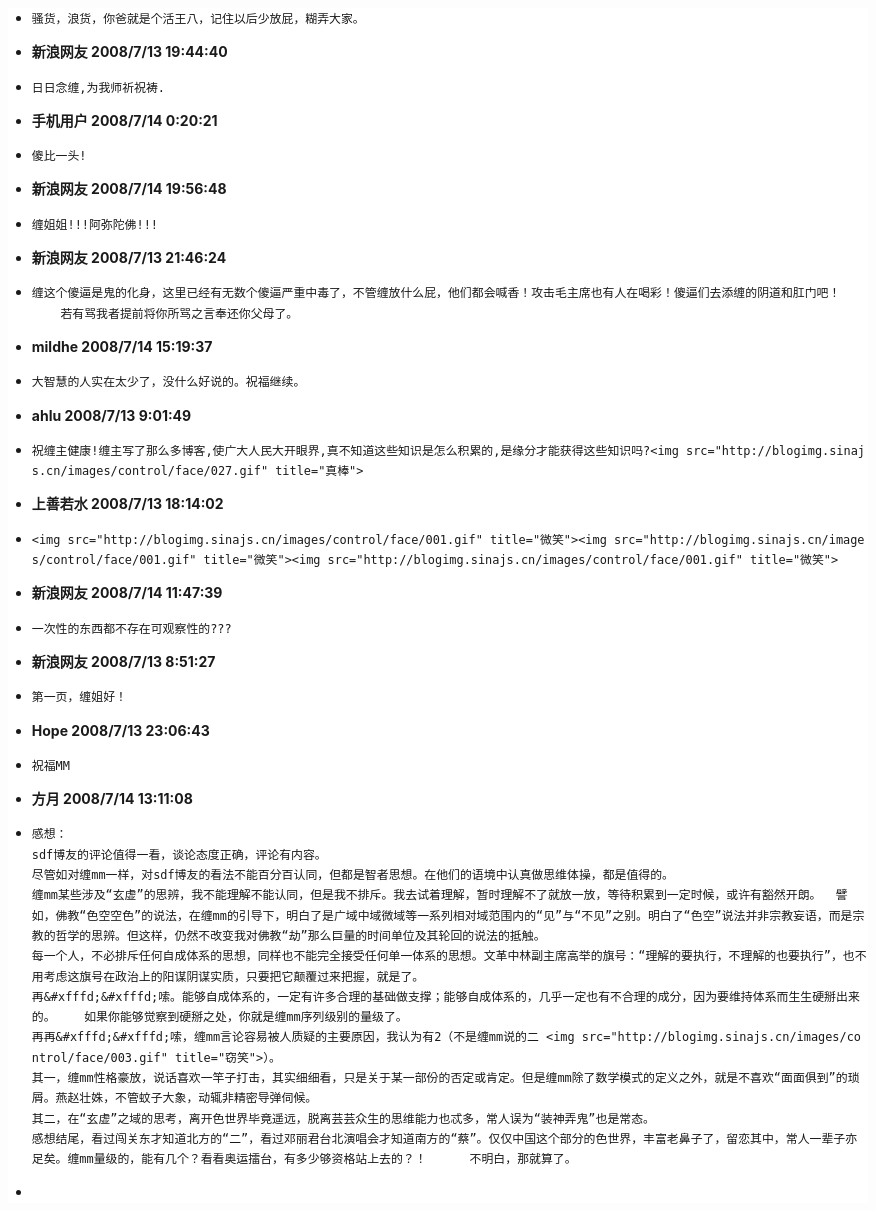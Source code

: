 - ```
  骚货，浪货，你爸就是个活王八，记住以后少放屁，糊弄大家。
  ```
- **新浪网友 2008/7/13 19:44:40**
- ```
  日日念缠,为我师祈祝祷.
  ```
- **手机用户 2008/7/14 0:20:21**
- ```
  傻比一头!
  ```
- **新浪网友 2008/7/14 19:56:48**
- ```
  缠姐姐!!!阿弥陀佛!!!
  ```
- **新浪网友 2008/7/13 21:46:24**
- ```
  缠这个傻逼是鬼的化身，这里已经有无数个傻逼严重中毒了，不管缠放什么屁，他们都会喊香！攻击毛主席也有人在喝彩！傻逼们去添缠的阴道和肛门吧！
      若有骂我者提前将你所骂之言奉还你父母了。
  ```
- **mildhe 2008/7/14 15:19:37**
- ```
  大智慧的人实在太少了，没什么好说的。祝福继续。
  ```
- **ahlu 2008/7/13 9:01:49**
- ```
  祝缠主健康!缠主写了那么多博客,使广大人民大开眼界,真不知道这些知识是怎么积累的,是缘分才能获得这些知识吗?<img src="http://blogimg.sinajs.cn/images/control/face/027.gif" title="真棒">
  ```
- **上善若水 2008/7/13 18:14:02**
- ```
  <img src="http://blogimg.sinajs.cn/images/control/face/001.gif" title="微笑"><img src="http://blogimg.sinajs.cn/images/control/face/001.gif" title="微笑"><img src="http://blogimg.sinajs.cn/images/control/face/001.gif" title="微笑">
  ```
- **新浪网友 2008/7/14 11:47:39**
- ```
  一次性的东西都不存在可观察性的???
  ```
- **新浪网友 2008/7/13 8:51:27**
- ```
  第一页，缠姐好！
  ```
- **Hope 2008/7/13 23:06:43**
- ```
  祝福MM
  ```
- **方月 2008/7/14 13:11:08**
- ```
  感想：
  sdf博友的评论值得一看，谈论态度正确，评论有内容。
  尽管如对缠mm一样，对sdf博友的看法不能百分百认同，但都是智者思想。在他们的语境中认真做思维体操，都是值得的。
  缠mm某些涉及“玄虚”的思辨，我不能理解不能认同，但是我不排斥。我去试着理解，暂时理解不了就放一放，等待积累到一定时候，或许有豁然开朗。  譬如，佛教“色空空色”的说法，在缠mm的引导下，明白了是广域中域微域等一系列相对域范围内的“见”与“不见”之别。明白了“色空”说法并非宗教妄语，而是宗教的哲学的思辨。但这样，仍然不改变我对佛教“劫”那么巨量的时间单位及其轮回的说法的抵触。
  每一个人，不必排斥任何自成体系的思想，同样也不能完全接受任何单一体系的思想。文革中林副主席高举的旗号：“理解的要执行，不理解的也要执行”，也不用考虑这旗号在政治上的阳谋阴谋实质，只要把它颠覆过来把握，就是了。
  再&#xfffd;&#xfffd;嗦。能够自成体系的，一定有许多合理的基础做支撑；能够自成体系的，几乎一定也有不合理的成分，因为要维持体系而生生硬掰出来的。    如果你能够觉察到硬掰之处，你就是缠mm序列级别的量级了。
  再再&#xfffd;&#xfffd;嗦，缠mm言论容易被人质疑的主要原因，我认为有2（不是缠mm说的二 <img src="http://blogimg.sinajs.cn/images/control/face/003.gif" title="窃笑">）。
  其一，缠mm性格豪放，说话喜欢一竿子打击，其实细细看，只是关于某一部份的否定或肯定。但是缠mm除了数学模式的定义之外，就是不喜欢“面面俱到”的琐屑。燕赵壮姝，不管蚊子大象，动辄非精密导弹伺候。
  其二，在“玄虚”之域的思考，离开色世界毕竟遥远，脱离芸芸众生的思维能力也忒多，常人误为“装神弄鬼”也是常态。
  感想结尾，看过闯关东才知道北方的“二”，看过邓丽君台北演唱会才知道南方的“蔡”。仅仅中国这个部分的色世界，丰富老鼻子了，留恋其中，常人一辈子亦足矣。缠mm量级的，能有几个？看看奥运擂台，有多少够资格站上去的？！      不明白，那就算了。
  ```
- ```